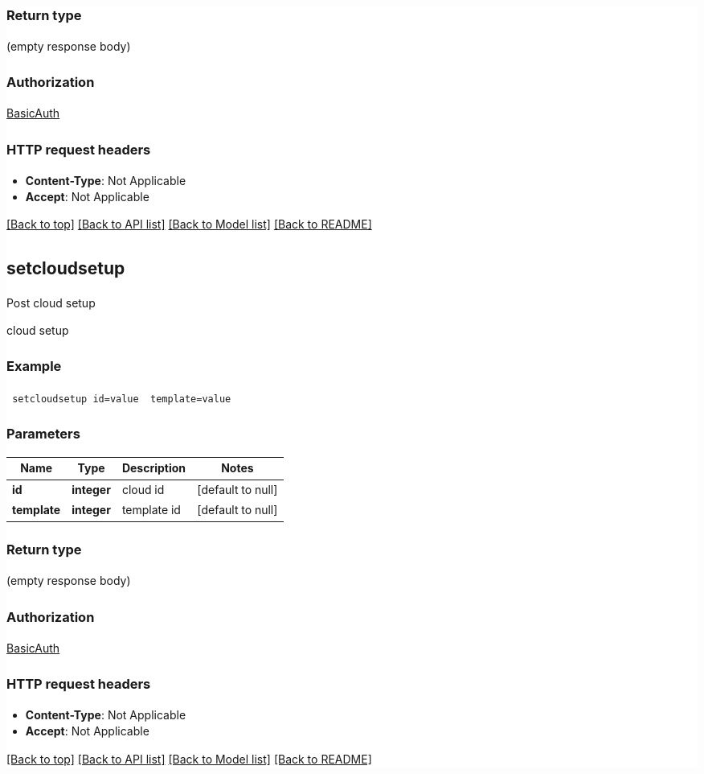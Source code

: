 ### Return type

(empty response body)

### Authorization

[BasicAuth](../README.md#BasicAuth)

### HTTP request headers

- **Content-Type**: Not Applicable
- **Accept**: Not Applicable

[[Back to top]](#) [[Back to API list]](../README.md#documentation-for-api-endpoints) [[Back to Model list]](../README.md#documentation-for-models) [[Back to README]](../README.md)


## setcloudsetup

Post cloud setup

cloud setup

### Example

```bash
 setcloudsetup id=value  template=value
```

### Parameters


Name | Type | Description  | Notes
------------- | ------------- | ------------- | -------------
 **id** | **integer** | cloud id | [default to null]
 **template** | **integer** | template id | [default to null]

### Return type

(empty response body)

### Authorization

[BasicAuth](../README.md#BasicAuth)

### HTTP request headers

- **Content-Type**: Not Applicable
- **Accept**: Not Applicable

[[Back to top]](#) [[Back to API list]](../README.md#documentation-for-api-endpoints) [[Back to Model list]](../README.md#documentation-for-models) [[Back to README]](../README.md)

